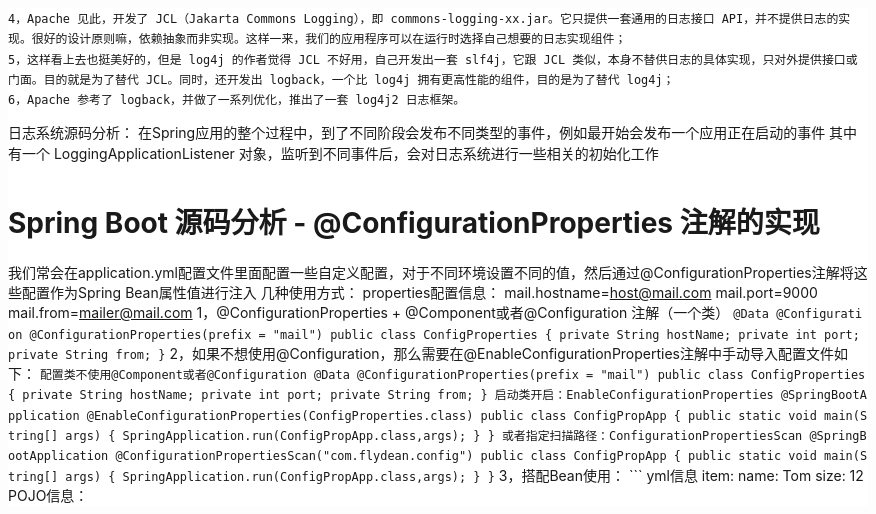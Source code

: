    4，Apache 见此，开发了 JCL（Jakarta Commons Logging），即 commons-logging-xx.jar。它只提供一套通用的日志接口 API，并不提供日志的实现。很好的设计原则嘛，依赖抽象而非实现。这样一来，我们的应用程序可以在运行时选择自己想要的日志实现组件；
    5，这样看上去也挺美好的，但是 log4j 的作者觉得 JCL 不好用，自己开发出一套 slf4j，它跟 JCL 类似，本身不替供日志的具体实现，只对外提供接口或门面。目的就是为了替代 JCL。同时，还开发出 logback，一个比 log4j 拥有更高性能的组件，目的是为了替代 log4j；
    6，Apache 参考了 logback，并做了一系列优化，推出了一套 log4j2 日志框架。
日志系统源码分析：
    在Spring应用的整个过程中，到了不同阶段会发布不同类型的事件，例如最开始会发布一个应用正在启动的事件
    其中有一个 LoggingApplicationListener 对象，监听到不同事件后，会对日志系统进行一些相关的初始化工作

# Spring Boot 源码分析 - @ConfigurationProperties 注解的实现
我们常会在application.yml配置文件里面配置一些自定义配置，对于不同环境设置不同的值，然后通过@ConfigurationProperties注解将这些配置作为Spring Bean属性值进行注入
几种使用方式：
    properties配置信息：
        mail.hostname=host@mail.com
        mail.port=9000
        mail.from=mailer@mail.com
    1，@ConfigurationProperties + @Component或者@Configuration 注解（一个类）
        ```
        @Data
        @Configuration
        @ConfigurationProperties(prefix = "mail")
        public class ConfigProperties {
            private String hostName;
            private int port;
            private String from;
        }
        ```
    2，如果不想使用@Configuration，那么需要在@EnableConfigurationProperties注解中手动导入配置文件如下：
        ```
        配置类不使用@Component或者@Configuration
            @Data
            @ConfigurationProperties(prefix = "mail")
            public class ConfigProperties {
                private String hostName;
                private int port;
                private String from;
            }
        启动类开启：EnableConfigurationProperties
            @SpringBootApplication
            @EnableConfigurationProperties(ConfigProperties.class)
            public class ConfigPropApp {
                public static void main(String[] args) {
                    SpringApplication.run(ConfigPropApp.class,args);
                }
            }
        或者指定扫描路径：ConfigurationPropertiesScan
            @SpringBootApplication
            @ConfigurationPropertiesScan("com.flydean.config")
                public class ConfigPropApp {
                public static void main(String[] args) {
                    SpringApplication.run(ConfigPropApp.class,args);
                }
            }
        ```
    3，搭配Bean使用：
        ```
        yml信息
            item:
                name: Tom
                size: 12
        POJO信息：